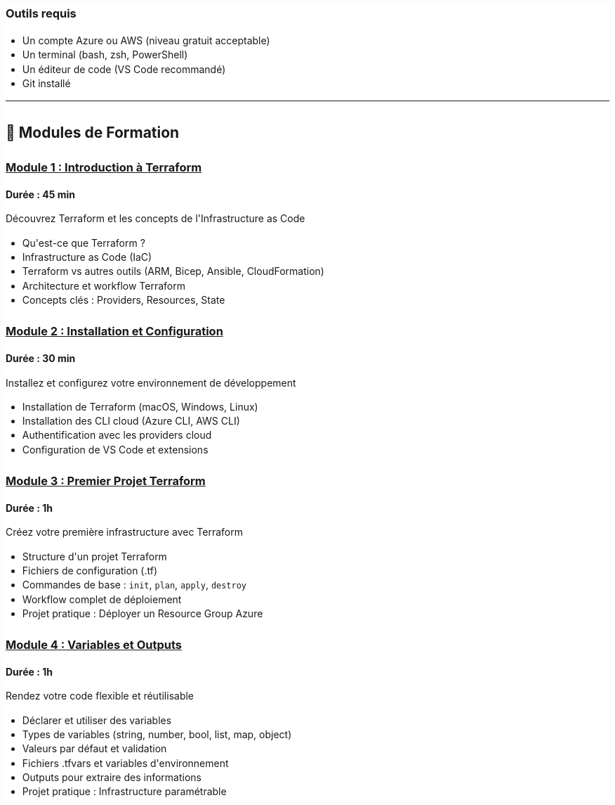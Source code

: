 ### Outils requis
- Un compte Azure ou AWS (niveau gratuit acceptable)
- Un terminal (bash, zsh, PowerShell)
- Un éditeur de code (VS Code recommandé)
- Git installé

---

## 📖 Modules de Formation

### [Module 1 : Introduction à Terraform](modules/01-introduction.md)
**Durée : 45 min**

Découvrez Terraform et les concepts de l'Infrastructure as Code
- Qu'est-ce que Terraform ?
- Infrastructure as Code (IaC)
- Terraform vs autres outils (ARM, Bicep, Ansible, CloudFormation)
- Architecture et workflow Terraform
- Concepts clés : Providers, Resources, State

### [Module 2 : Installation et Configuration](modules/02-installation.md)
**Durée : 30 min**

Installez et configurez votre environnement de développement
- Installation de Terraform (macOS, Windows, Linux)
- Installation des CLI cloud (Azure CLI, AWS CLI)
- Authentification avec les providers cloud
- Configuration de VS Code et extensions

### [Module 3 : Premier Projet Terraform](modules/03-premier-projet.md)
**Durée : 1h**

Créez votre première infrastructure avec Terraform
- Structure d'un projet Terraform
- Fichiers de configuration (.tf)
- Commandes de base : `init`, `plan`, `apply`, `destroy`
- Workflow complet de déploiement
- Projet pratique : Déployer un Resource Group Azure

### [Module 4 : Variables et Outputs](modules/04-variables-outputs.md)
**Durée : 1h**

Rendez votre code flexible et réutilisable
- Déclarer et utiliser des variables
- Types de variables (string, number, bool, list, map, object)
- Valeurs par défaut et validation
- Fichiers .tfvars et variables d'environnement
- Outputs pour extraire des informations
- Projet pratique : Infrastructure paramétrable
